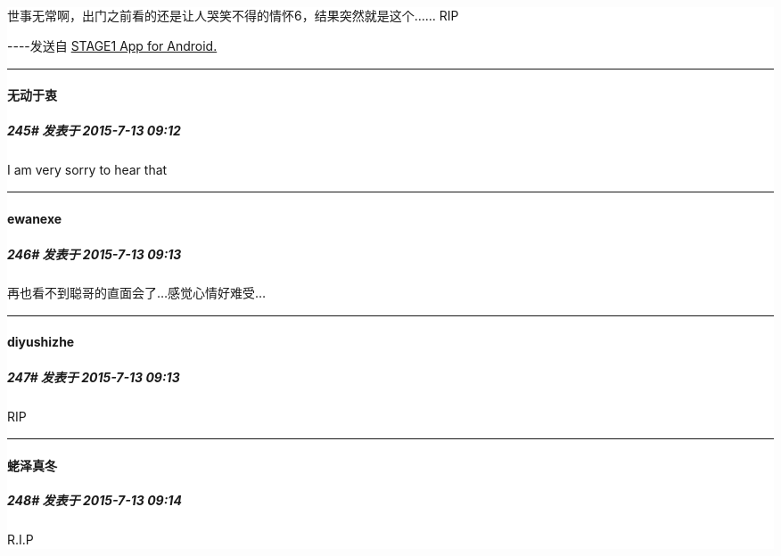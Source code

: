 世事无常啊，出门之前看的还是让人哭笑不得的情怀6，结果突然就是这个……
RIP


----发送自 [STAGE1 App for Android.](http://stage1.5j4m.com/?1.17)







*****

####  无动于衷  
##### 245#       发表于 2015-7-13 09:12




I am very sorry to hear that







*****

####  ewanexe  
##### 246#       发表于 2015-7-13 09:13




再也看不到聪哥的直面会了…感觉心情好难受…







*****

####  diyushizhe  
##### 247#       发表于 2015-7-13 09:13




RIP







*****

####  蛯泽真冬  
##### 248#       发表于 2015-7-13 09:14




R.I.P

